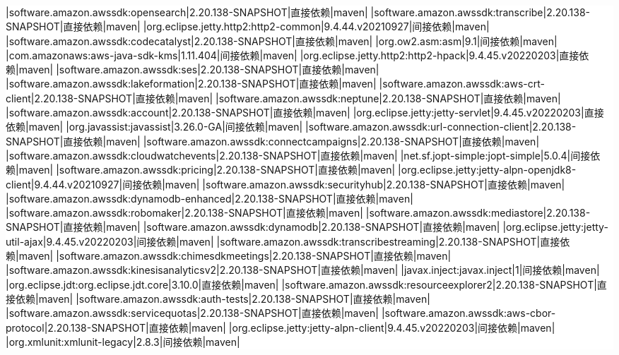 |software.amazon.awssdk:opensearch|2.20.138-SNAPSHOT|直接依赖|maven|
|software.amazon.awssdk:transcribe|2.20.138-SNAPSHOT|直接依赖|maven|
|org.eclipse.jetty.http2:http2-common|9.4.44.v20210927|间接依赖|maven|
|software.amazon.awssdk:codecatalyst|2.20.138-SNAPSHOT|直接依赖|maven|
|org.ow2.asm:asm|9.1|间接依赖|maven|
|com.amazonaws:aws-java-sdk-kms|1.11.404|间接依赖|maven|
|org.eclipse.jetty.http2:http2-hpack|9.4.45.v20220203|直接依赖|maven|
|software.amazon.awssdk:ses|2.20.138-SNAPSHOT|直接依赖|maven|
|software.amazon.awssdk:lakeformation|2.20.138-SNAPSHOT|直接依赖|maven|
|software.amazon.awssdk:aws-crt-client|2.20.138-SNAPSHOT|直接依赖|maven|
|software.amazon.awssdk:neptune|2.20.138-SNAPSHOT|直接依赖|maven|
|software.amazon.awssdk:account|2.20.138-SNAPSHOT|直接依赖|maven|
|org.eclipse.jetty:jetty-servlet|9.4.45.v20220203|直接依赖|maven|
|org.javassist:javassist|3.26.0-GA|间接依赖|maven|
|software.amazon.awssdk:url-connection-client|2.20.138-SNAPSHOT|直接依赖|maven|
|software.amazon.awssdk:connectcampaigns|2.20.138-SNAPSHOT|直接依赖|maven|
|software.amazon.awssdk:cloudwatchevents|2.20.138-SNAPSHOT|直接依赖|maven|
|net.sf.jopt-simple:jopt-simple|5.0.4|间接依赖|maven|
|software.amazon.awssdk:pricing|2.20.138-SNAPSHOT|直接依赖|maven|
|org.eclipse.jetty:jetty-alpn-openjdk8-client|9.4.44.v20210927|间接依赖|maven|
|software.amazon.awssdk:securityhub|2.20.138-SNAPSHOT|直接依赖|maven|
|software.amazon.awssdk:dynamodb-enhanced|2.20.138-SNAPSHOT|直接依赖|maven|
|software.amazon.awssdk:robomaker|2.20.138-SNAPSHOT|直接依赖|maven|
|software.amazon.awssdk:mediastore|2.20.138-SNAPSHOT|直接依赖|maven|
|software.amazon.awssdk:dynamodb|2.20.138-SNAPSHOT|直接依赖|maven|
|org.eclipse.jetty:jetty-util-ajax|9.4.45.v20220203|间接依赖|maven|
|software.amazon.awssdk:transcribestreaming|2.20.138-SNAPSHOT|直接依赖|maven|
|software.amazon.awssdk:chimesdkmeetings|2.20.138-SNAPSHOT|直接依赖|maven|
|software.amazon.awssdk:kinesisanalyticsv2|2.20.138-SNAPSHOT|直接依赖|maven|
|javax.inject:javax.inject|1|间接依赖|maven|
|org.eclipse.jdt:org.eclipse.jdt.core|3.10.0|直接依赖|maven|
|software.amazon.awssdk:resourceexplorer2|2.20.138-SNAPSHOT|直接依赖|maven|
|software.amazon.awssdk:auth-tests|2.20.138-SNAPSHOT|直接依赖|maven|
|software.amazon.awssdk:servicequotas|2.20.138-SNAPSHOT|直接依赖|maven|
|software.amazon.awssdk:aws-cbor-protocol|2.20.138-SNAPSHOT|直接依赖|maven|
|org.eclipse.jetty:jetty-alpn-client|9.4.45.v20220203|间接依赖|maven|
|org.xmlunit:xmlunit-legacy|2.8.3|间接依赖|maven|